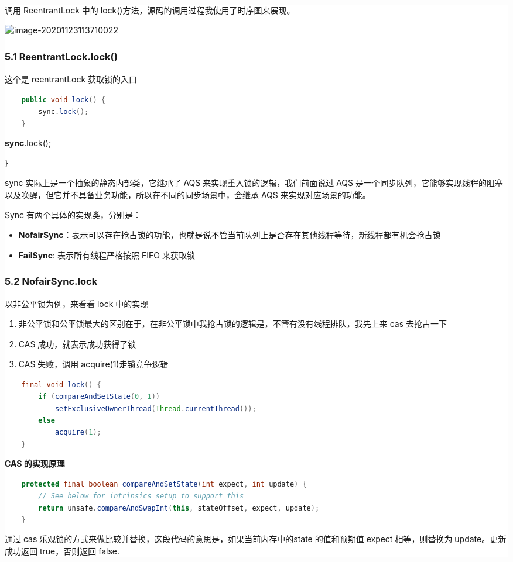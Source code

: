 调用 ReentrantLock 中的 lock()方法，源码的调用过程我使用了时序图来展现。

![image-20201123113710022](https://funnylu-1259196254.cos.ap-beijing.myqcloud.com/java/image-20201123113710022.png)

### **5.1 ReentrantLock.lock()** 

这个是 reentrantLock 获取锁的入口

```java
    public void lock() {
        sync.lock();
    }
```

 **sync**.lock();

}

sync 实际上是一个抽象的静态内部类，它继承了 AQS 来实现重入锁的逻辑，我们前面说过 AQS 是一个同步队列，它能够实现线程的阻塞以及唤醒，但它并不具备业务功能，所以在不同的同步场景中，会继承 AQS 来实现对应场景的功能。

Sync 有两个具体的实现类，分别是：

- **NofairSync**：表示可以存在抢占锁的功能，也就是说不管当前队列上是否存在其他线程等待，新线程都有机会抢占锁

- **FailSync**: 表示所有线程严格按照 FIFO 来获取锁



### **5.2 NofairSync.lock** 

以非公平锁为例，来看看 lock 中的实现

1.  非公平锁和公平锁最大的区别在于，在非公平锁中我抢占锁的逻辑是，不管有没有线程排队，我先上来 cas 去抢占一下

2.  CAS 成功，就表示成功获得了锁

3.  CAS 失败，调用 acquire(1)走锁竞争逻辑

````java
    final void lock() {
        if (compareAndSetState(0, 1))
            setExclusiveOwnerThread(Thread.currentThread());
        else
            acquire(1);
    }
````



**CAS 的实现原理**

```java
    protected final boolean compareAndSetState(int expect, int update) {
        // See below for intrinsics setup to support this
        return unsafe.compareAndSwapInt(this, stateOffset, expect, update);
    }
```

通过 cas 乐观锁的方式来做比较并替换，这段代码的意思是，如果当前内存中的state 的值和预期值 expect 相等，则替换为 update。更新成功返回 true，否则返回 false.
